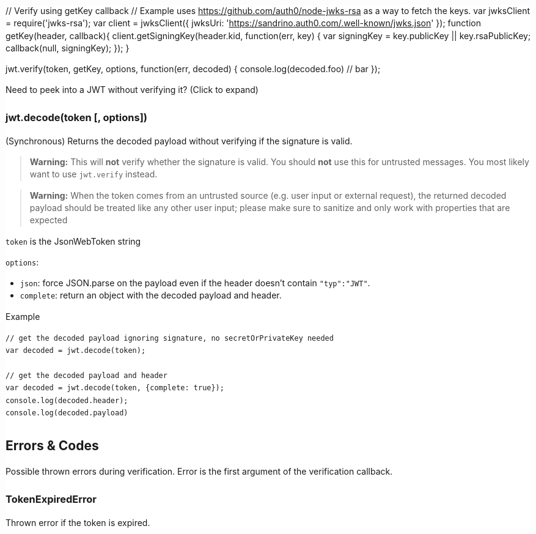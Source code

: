   // Verify using getKey callback
  // Example uses https://github.com/auth0/node-jwks-rsa as a way to fetch the keys.
  var jwksClient = require('jwks-rsa');
  var client = jwksClient({
  jwksUri: 'https://sandrino.auth0.com/.well-known/jwks.json'
  });
  function getKey(header, callback){
  client.getSigningKey(header.kid, function(err, key) {
  var signingKey = key.publicKey || key.rsaPublicKey;
  callback(null, signingKey);
  });
  }

  jwt.verify(token, getKey, options, function(err, decoded) {
  console.log(decoded.foo) // bar
  });

Need to peek into a JWT without verifying it? (Click to expand)

### jwt.decode(token \[, options\])

(Synchronous) Returns the decoded payload without verifying if the signature is valid.

> **Warning:** This will **not** verify whether the signature is valid. You should **not** use this for untrusted messages. You most likely want to use `jwt.verify` instead.

> **Warning:** When the token comes from an untrusted source (e.g. user input or external request), the returned decoded payload should be treated like any other user input; please make sure to sanitize and only work with properties that are expected

`token` is the JsonWebToken string

`options`:

- `json`: force JSON.parse on the payload even if the header doesn’t contain `"typ":"JWT"`.
- `complete`: return an object with the decoded payload and header.

Example

    // get the decoded payload ignoring signature, no secretOrPrivateKey needed
    var decoded = jwt.decode(token);

    // get the decoded payload and header
    var decoded = jwt.decode(token, {complete: true});
    console.log(decoded.header);
    console.log(decoded.payload)

## Errors & Codes

Possible thrown errors during verification. Error is the first argument of the verification callback.

### TokenExpiredError

Thrown error if the token is expired.
